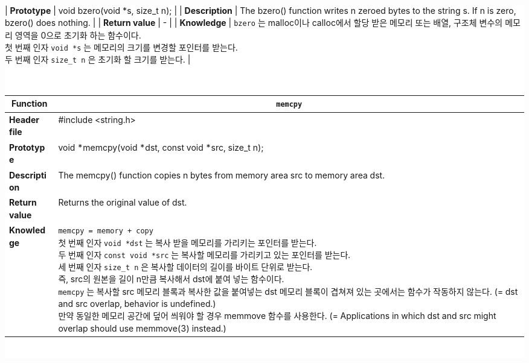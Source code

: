 | **Prototype**    | void bzero(void \*s, size_t n);                                                                                                                                                                                                                      |
| **Description**  | The bzero() function writes n zeroed bytes to the string s. If n is zero, bzero() does nothing.                                                                                                                                                      |
| **Return value** | -                                                                                                                                                                                                                                                    |
| **Knowledge**    | `bzero` 는 malloc이나 calloc에서 할당 받은 메모리 또는 배열, 구조체 변수의 메모리 영역을 0으로 초기화 하는 함수이다. <br> 첫 번째 인자 `void *s` 는 메모리의 크기를 변경할 포인터를 받는다. <br> 두 번째 인자 `size_t n` 은 초기화 할 크기를 받는다. |

<br>

| **Function**     | `memcpy`                                                                                                                                                                                                                                                                                                                                                                                                                                                                                                                                                                                                                                                                                   |
| ---------------- | ------------------------------------------------------------------------------------------------------------------------------------------------------------------------------------------------------------------------------------------------------------------------------------------------------------------------------------------------------------------------------------------------------------------------------------------------------------------------------------------------------------------------------------------------------------------------------------------------------------------------------------------------------------------------------------------ |
| **Header file**  | #include <string.h>                                                                                                                                                                                                                                                                                                                                                                                                                                                                                                                                                                                                                                                                        |
| **Prototype**    | void \*memcpy(void \*dst, const void \*src, size_t n);                                                                                                                                                                                                                                                                                                                                                                                                                                                                                                                                                                                                                                     |
| **Description**  | The memcpy() function copies n bytes from memory area src to memory area dst.                                                                                                                                                                                                                                                                                                                                                                                                                                                                                                                                                                                                              |
| **Return value** | Returns the original value of dst.                                                                                                                                                                                                                                                                                                                                                                                                                                                                                                                                                                                                                                                         |
| **Knowledge**    | `memcpy = memory + copy` <br> 첫 번째 인자 `void *dst` 는 복사 받을 메모리를 가리키는 포인터를 받는다. <br> 두 번째 인자 `const void *src` 는 복사할 메모리를 가리키고 있는 포인터를 받는다. <br> 세 번째 인자 `size_t n` 은 복사할 데이터의 길이를 바이트 단위로 받는다. <br> 즉, src의 원본을 길이 n만큼 복사해서 dst에 붙여 넣는 함수이다. <br> `memcpy` 는 복사할 src 메모리 블록과 복사한 값을 붙여넣는 dst 메모리 블록이 겹쳐져 있는 곳에서는 함수가 작동하지 않는다. (= dst and src overlap, behavior is undefined.) <br> 만약 동일한 메모리 공간에 덮어 씌워야 할 경우 memmove 함수를 사용한다. (= Applications in which dst and src might overlap should use memmove(3) instead.) |

<br>
